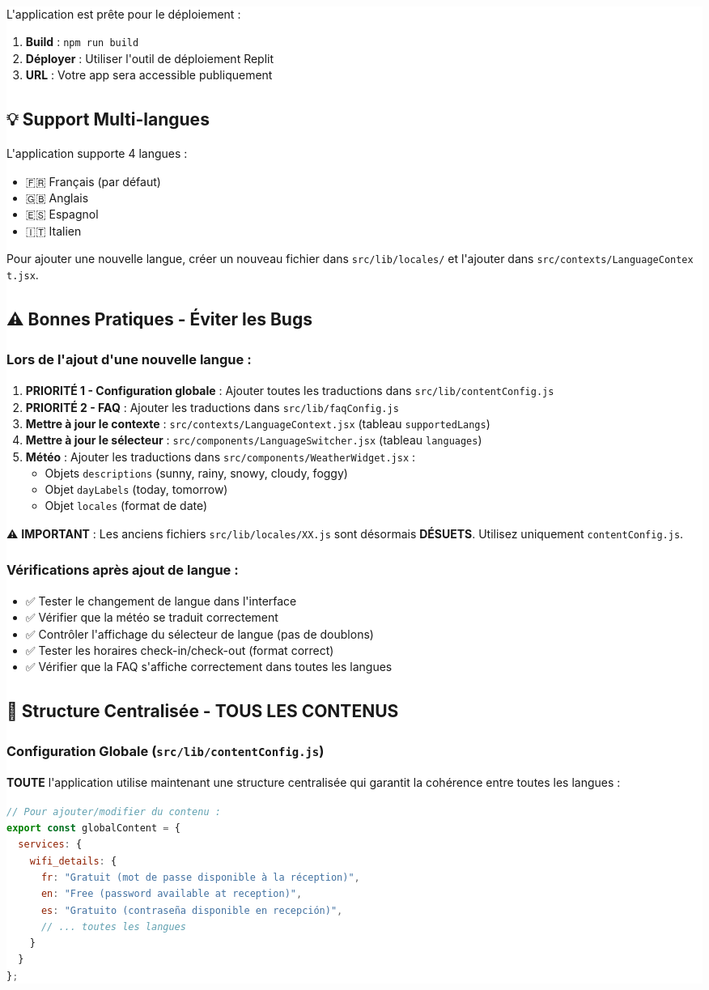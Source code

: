 L'application est prête pour le déploiement :
1. **Build** : `npm run build`
2. **Déployer** : Utiliser l'outil de déploiement Replit
3. **URL** : Votre app sera accessible publiquement

## 💡 Support Multi-langues

L'application supporte 4 langues :
- 🇫🇷 Français (par défaut)
- 🇬🇧 Anglais
- 🇪🇸 Espagnol
- 🇮🇹 Italien

Pour ajouter une nouvelle langue, créer un nouveau fichier dans `src/lib/locales/` et l'ajouter dans `src/contexts/LanguageContext.jsx`.

## ⚠️ Bonnes Pratiques - Éviter les Bugs

### **Lors de l'ajout d'une nouvelle langue :**

1. **PRIORITÉ 1 - Configuration globale** : Ajouter toutes les traductions dans `src/lib/contentConfig.js`
2. **PRIORITÉ 2 - FAQ** : Ajouter les traductions dans `src/lib/faqConfig.js`
3. **Mettre à jour le contexte** : `src/contexts/LanguageContext.jsx` (tableau `supportedLangs`)
4. **Mettre à jour le sélecteur** : `src/components/LanguageSwitcher.jsx` (tableau `languages`)
5. **Météo** : Ajouter les traductions dans `src/components/WeatherWidget.jsx` :
   - Objets `descriptions` (sunny, rainy, snowy, cloudy, foggy)
   - Objet `dayLabels` (today, tomorrow)
   - Objet `locales` (format de date)

⚠️ **IMPORTANT** : Les anciens fichiers `src/lib/locales/XX.js` sont désormais **DÉSUETS**. Utilisez uniquement `contentConfig.js`.

### **Vérifications après ajout de langue :**

- ✅ Tester le changement de langue dans l'interface
- ✅ Vérifier que la météo se traduit correctement
- ✅ Contrôler l'affichage du sélecteur de langue (pas de doublons)
- ✅ Tester les horaires check-in/check-out (format correct)
- ✅ Vérifier que la FAQ s'affiche correctement dans toutes les langues

## 🔧 Structure Centralisée - TOUS LES CONTENUS

### **Configuration Globale (`src/lib/contentConfig.js`)**

**TOUTE** l'application utilise maintenant une structure centralisée qui garantit la cohérence entre toutes les langues :

```javascript
// Pour ajouter/modifier du contenu :
export const globalContent = {
  services: {
    wifi_details: {
      fr: "Gratuit (mot de passe disponible à la réception)",
      en: "Free (password available at reception)",
      es: "Gratuito (contraseña disponible en recepción)",
      // ... toutes les langues
    }
  }
};
```
